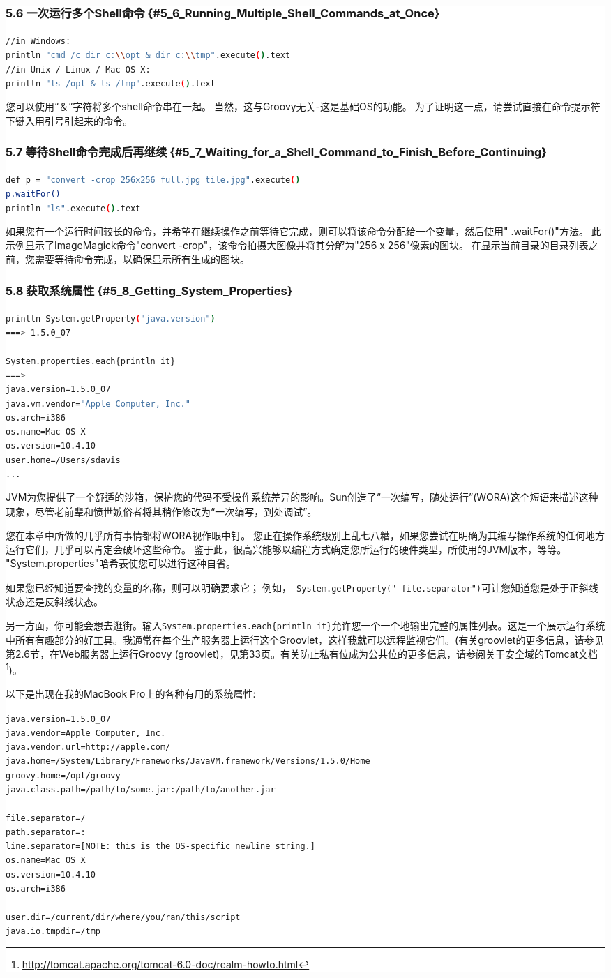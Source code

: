 ### 5.6 一次运行多个Shell命令 {#5_6_Running_Multiple_Shell_Commands_at_Once}
```bash
//in Windows:
println "cmd /c dir c:\\opt & dir c:\\tmp".execute().text
//in Unix / Linux / Mac OS X:
println "ls /opt & ls /tmp".execute().text
```
您可以使用“＆”字符将多个shell命令串在一起。 当然，这与Groovy无关-这是基础OS的功能。 为了证明这一点，请尝试直接在命令提示符下键入用引号引起来的命令。

### 5.7 等待Shell命令完成后再继续 {#5_7_Waiting_for_a_Shell_Command_to_Finish_Before_Continuing}
```bash
def p = "convert -crop 256x256 full.jpg tile.jpg".execute()
p.waitFor()
println "ls".execute().text
```

如果您有一个运行时间较长的命令，并希望在继续操作之前等待它完成，则可以将该命令分配给一个变量，然后使用" .waitFor()"方法。 此示例显示了ImageMagick命令"convert -crop"，该命令拍摄大图像并将其分解为"256 x 256"像素的图块。 在显示当前目录的目录列表之前，您需要等待命令完成，以确保显示所有生成的图块。

### 5.8 获取系统属性 {#5_8_Getting_System_Properties}
```bash
println System.getProperty("java.version")
===> 1.5.0_07

System.properties.each{println it}
===>
java.version=1.5.0_07
java.vm.vendor="Apple Computer, Inc."
os.arch=i386
os.name=Mac OS X
os.version=10.4.10
user.home=/Users/sdavis
...
```

JVM为您提供了一个舒适的沙箱，保护您的代码不受操作系统差异的影响。Sun创造了“一次编写，随处运行”(WORA)这个短语来描述这种现象，尽管老前辈和愤世嫉俗者将其稍作修改为“一次编写，到处调试”。

您在本章中所做的几乎所有事情都将WORA视作眼中钉。 您正在操作系统级别上乱七八糟，如果您尝试在明确为其编写操作系统的任何地方运行它们，几乎可以肯定会破坏这些命令。 鉴于此，很高兴能够以编程方式确定您所运行的硬件类型，所使用的JVM版本，等等。 "System.properties"哈希表使您可以进行这种自省。

如果您已经知道要查找的变量的名称，则可以明确要求它； 例如，` System.getProperty(" file.separator")`可让您知道您是处于正斜线状态还是反斜线状态。

另一方面，你可能会想去逛街。输入`System.properties.each{println it}`允许您一个一个地输出完整的属性列表。这是一个展示运行系统中所有有趣部分的好工具。我通常在每个生产服务器上运行这个Groovlet，这样我就可以远程监视它们。(有关groovlet的更多信息，请参见第2.6节，在Web服务器上运行Groovy (groovlet)，见第33页。有关防止私有位成为公共位的更多信息，请参阅关于安全域的Tomcat文档[^508])。

以下是出现在我的MacBook Pro上的各种有用的系统属性:
```bash
java.version=1.5.0_07
java.vendor=Apple Computer, Inc.
java.vendor.url=http://apple.com/
java.home=/System/Library/Frameworks/JavaVM.framework/Versions/1.5.0/Home
groovy.home=/opt/groovy
java.class.path=/path/to/some.jar:/path/to/another.jar

file.separator=/
path.separator=:
line.separator=[NOTE: this is the OS-specific newline string.]
os.name=Mac OS X
os.version=10.4.10
os.arch=i386

user.dir=/current/dir/where/you/ran/this/script
java.io.tmpdir=/tmp
```

[^502]: http://www.cygwin.com/
[^508]: http://tomcat.apache.org/tomcat-6.0-doc/realm-howto.html
[^601]: http://groovy.codehaus.org/groovy-jdk.html
[^602]: http://www.gutenberg.org/dirs/etext98/2ws1610.txt
[^605]: http://ant.apache.org/manual/index.html